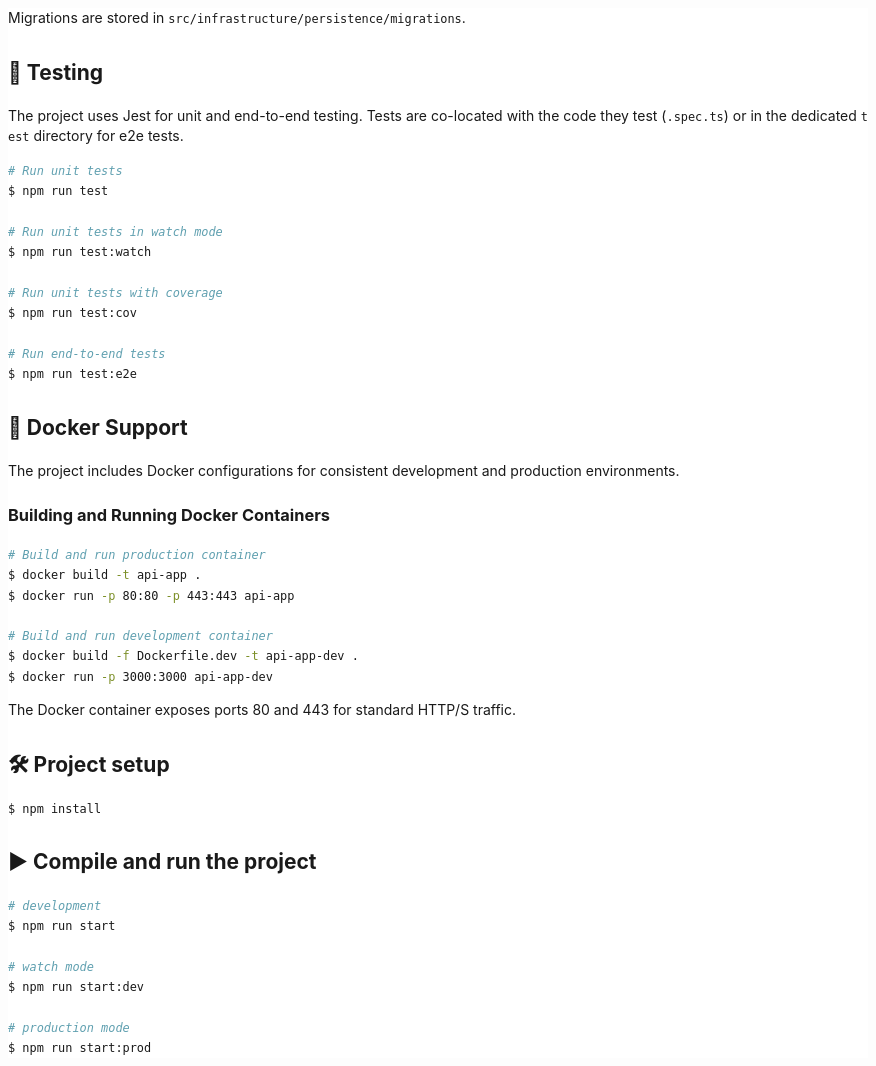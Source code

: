 Migrations are stored in `src/infrastructure/persistence/migrations`.

## 🧪 Testing

The project uses Jest for unit and end-to-end testing. Tests are co-located with the code they test (`.spec.ts`) or in the dedicated `test` directory for e2e tests.

```bash
# Run unit tests
$ npm run test

# Run unit tests in watch mode
$ npm run test:watch

# Run unit tests with coverage
$ npm run test:cov

# Run end-to-end tests
$ npm run test:e2e
```

## 🐳 Docker Support

The project includes Docker configurations for consistent development and production environments.

### Building and Running Docker Containers

```bash
# Build and run production container
$ docker build -t api-app .
$ docker run -p 80:80 -p 443:443 api-app

# Build and run development container
$ docker build -f Dockerfile.dev -t api-app-dev .
$ docker run -p 3000:3000 api-app-dev
```

The Docker container exposes ports 80 and 443 for standard HTTP/S traffic.

## 🛠️ Project setup

```bash
$ npm install
```

## ▶️ Compile and run the project

```bash
# development
$ npm run start

# watch mode
$ npm run start:dev

# production mode
$ npm run start:prod
```
